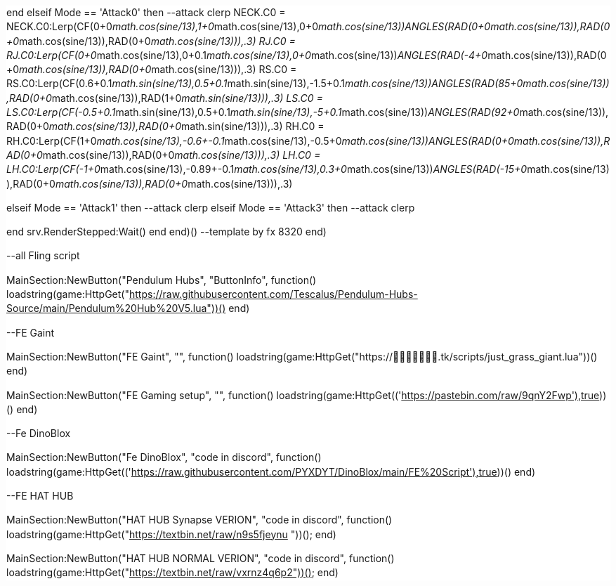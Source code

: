 end
elseif Mode == 'Attack0' then --attack clerp 
NECK.C0 = NECK.C0:Lerp(CF(0+0*math.cos(sine/13),1+0*math.cos(sine/13),0+0*math.cos(sine/13))*ANGLES(RAD(0+0*math.cos(sine/13)),RAD(0+0*math.cos(sine/13)),RAD(0+0*math.cos(sine/13))),.3)
RJ.C0 = RJ.C0:Lerp(CF(0+0*math.cos(sine/13),0+0.1*math.cos(sine/13),0+0*math.cos(sine/13))*ANGLES(RAD(-4+0*math.cos(sine/13)),RAD(0+0*math.cos(sine/13)),RAD(0+0*math.cos(sine/13))),.3)
RS.C0 = RS.C0:Lerp(CF(0.6+0.1*math.sin(sine/13),0.5+0.1*math.sin(sine/13),-1.5+0.1*math.cos(sine/13))*ANGLES(RAD(85+0*math.cos(sine/13)),RAD(0+0*math.cos(sine/13)),RAD(1+0*math.sin(sine/13))),.3)
LS.C0 = LS.C0:Lerp(CF(-0.5+0.1*math.sin(sine/13),0.5+0.1*math.sin(sine/13),-5+0.1*math.cos(sine/13))*ANGLES(RAD(92+0*math.cos(sine/13)),RAD(0+0*math.cos(sine/13)),RAD(0+0*math.sin(sine/13))),.3)
RH.C0 = RH.C0:Lerp(CF(1+0*math.cos(sine/13),-0.6+-0.1*math.cos(sine/13),-0.5+0*math.cos(sine/13))*ANGLES(RAD(0+0*math.cos(sine/13)),RAD(0+0*math.cos(sine/13)),RAD(0+0*math.cos(sine/13))),.3)
LH.C0 = LH.C0:Lerp(CF(-1+0*math.cos(sine/13),-0.89+-0.1*math.cos(sine/13),0.3+0*math.cos(sine/13))*ANGLES(RAD(-15+0*math.cos(sine/13)),RAD(0+0*math.cos(sine/13)),RAD(0+0*math.cos(sine/13))),.3)

elseif Mode == 'Attack1' then --attack clerp 
elseif Mode == 'Attack3' then --attack clerp 


end
srv.RenderStepped:Wait()
end
end)()
--template by fx 8320
end)

--all Fling script

MainSection:NewButton("Pendulum Hubs", "ButtonInfo", function()
    loadstring(game:HttpGet("https://raw.githubusercontent.com/Tescalus/Pendulum-Hubs-Source/main/Pendulum%20Hub%20V5.lua"))()
end)



--FE Gaint

MainSection:NewButton("FE Gaint", "", function()
    loadstring(game:HttpGet("https://🤡🤡🤡🤡🤡🤡🤡.tk/scripts/just_grass_giant.lua"))()
end)

MainSection:NewButton("FE Gaming setup", "", function()
    loadstring(game:HttpGet(('https://pastebin.com/raw/9qnY2Fwp'),true))()
end)


--Fe DinoBlox


MainSection:NewButton("Fe DinoBlox", "code in discord", function()
    loadstring(game:HttpGet(('https://raw.githubusercontent.com/PYXDYT/DinoBlox/main/FE%20Script'),true))()
end)


--FE HAT HUB

MainSection:NewButton("HAT HUB Synapse  VERION", "code in discord", function()
    loadstring(game:HttpGet("https://textbin.net/raw/n9s5fjeynu "))();
end)

MainSection:NewButton("HAT HUB NORMAL  VERION", "code in discord", function()
    loadstring(game:HttpGet("https://textbin.net/raw/vxrnz4q6p2"))();
end)
